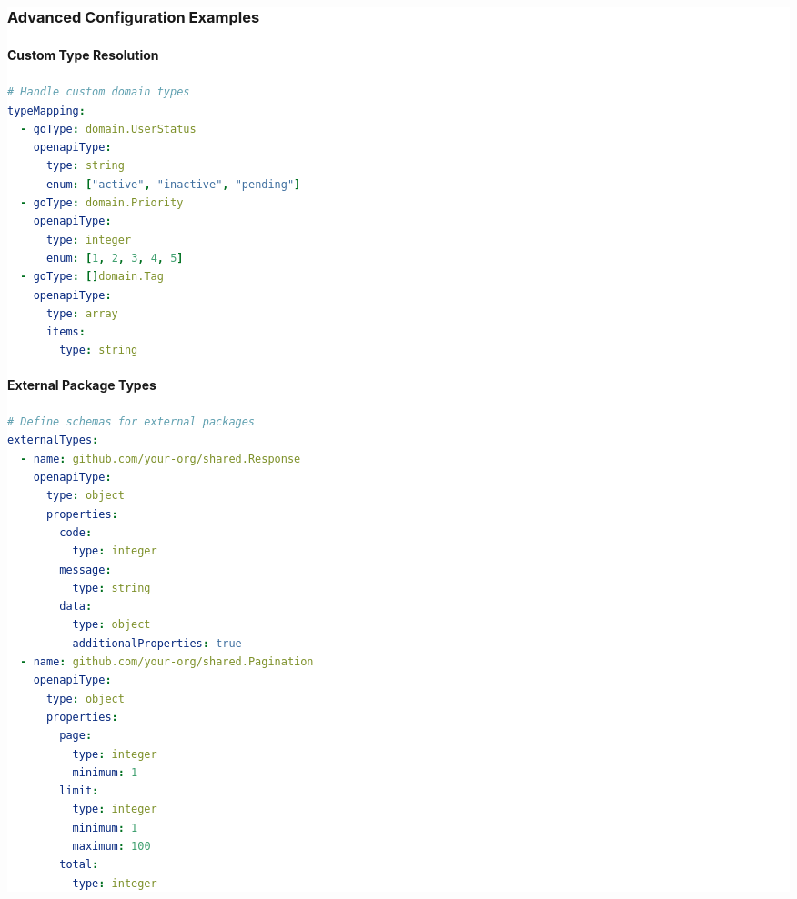 ### Advanced Configuration Examples

#### Custom Type Resolution

```yaml
# Handle custom domain types
typeMapping:
  - goType: domain.UserStatus
    openapiType:
      type: string
      enum: ["active", "inactive", "pending"]
  - goType: domain.Priority
    openapiType:
      type: integer
      enum: [1, 2, 3, 4, 5]
  - goType: []domain.Tag
    openapiType:
      type: array
      items:
        type: string
```

#### External Package Types

```yaml
# Define schemas for external packages
externalTypes:
  - name: github.com/your-org/shared.Response
    openapiType:
      type: object
      properties:
        code:
          type: integer
        message:
          type: string
        data:
          type: object
          additionalProperties: true
  - name: github.com/your-org/shared.Pagination
    openapiType:
      type: object
      properties:
        page:
          type: integer
          minimum: 1
        limit:
          type: integer
          minimum: 1
          maximum: 100
        total:
          type: integer
```
